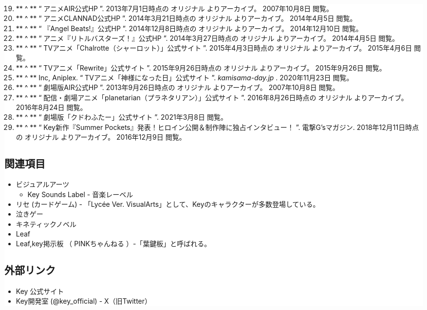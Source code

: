   19. ** ^  ** “  アニメAIR公式HP  ”. 2013年7月1日時点の  オリジナル  よりアーカイブ。  2007年10月8日  閲覧。 
  20. ** ^  ** “  アニメCLANNAD公式HP  ”. 2014年3月21日時点の  オリジナル  よりアーカイブ。  2014年4月5日  閲覧。 
  21. ** ^  ** “  『Angel Beats!』公式HP  ”. 2014年12月8日時点の  オリジナル  よりアーカイブ。  2014年12月10日  閲覧。 
  22. ** ^  ** “  アニメ『リトルバスターズ！』公式HP  ”. 2014年3月27日時点の  オリジナル  よりアーカイブ。  2014年4月5日  閲覧。 
  23. ** ^  ** “  TVアニメ「Chalrotte（シャーロット）」公式サイト  ”. 2015年4月3日時点の  オリジナル  よりアーカイブ。  2015年4月6日  閲覧。 
  24. ** ^  ** “  TVアニメ「Rewrite」公式サイト  ”. 2015年9月26日時点の  オリジナル  よりアーカイブ。  2015年9月26日  閲覧。 
  25. ** ^  ** Inc, Aniplex. “  TVアニメ「神様になった日」公式サイト  ”. _kamisama-day.jp_ .  2020年11月23日  閲覧。 
  26. ** ^  ** “  劇場版AIR公式HP  ”. 2013年9月26日時点の  オリジナル  よりアーカイブ。  2007年10月8日  閲覧。 
  27. ** ^  ** “  配信・劇場アニメ「planetarian（プラネタリアン）」公式サイト  ”. 2016年8月26日時点の  オリジナル  よりアーカイブ。  2016年8月24日  閲覧。 
  28. ** ^  ** “  劇場版「クドわふたー」公式サイト  ”.  2021年3月8日  閲覧。 
  29. ** ^  ** “  Key新作『Summer Pockets』発表！ヒロイン公開＆制作陣に独占インタビュー！  ”. 電撃G’sマガジン. 2018年12月11日時点の  オリジナル  よりアーカイブ。  2016年12月9日  閲覧。 

##  関連項目



  * ビジュアルアーツ 
    * Key Sounds Label  \- 音楽レーベル 
  * リセ (カードゲーム)  \- 「Lycée Ver. VisualArts」として、Keyのキャラクターが多数登場している。 
  * 泣きゲー 
  * キネティックノベル 
  * Leaf 
  * Leaf,key掲示板  （  PINKちゃんねる  ）-「葉鍵板」と呼ばれる。 

##  外部リンク



  * Key 公式サイト 
  * Key開発室  (@key_official) -  X（旧Twitter） 

